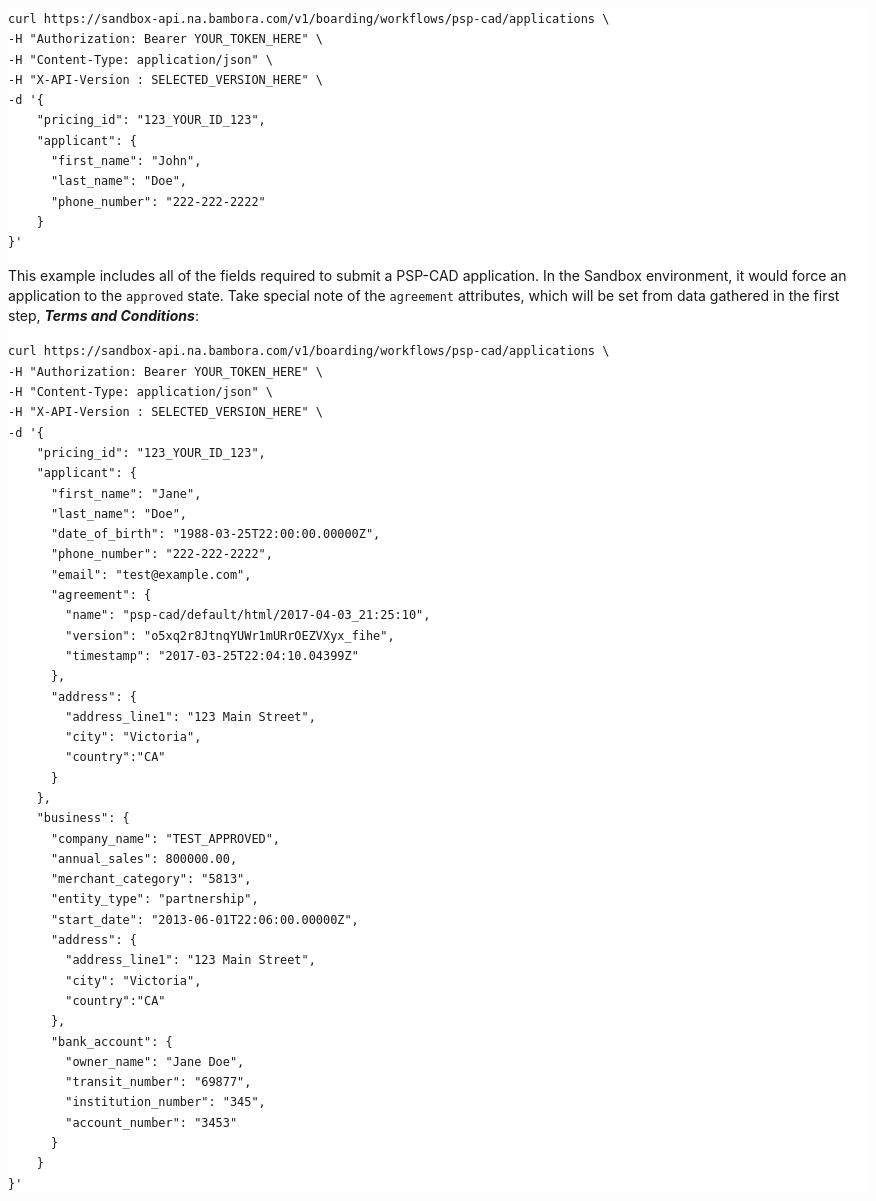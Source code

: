 ```curl
curl https://sandbox-api.na.bambora.com/v1/boarding/workflows/psp-cad/applications \
-H "Authorization: Bearer YOUR_TOKEN_HERE" \
-H "Content-Type: application/json" \
-H "X-API-Version : SELECTED_VERSION_HERE" \
-d '{
    "pricing_id": "123_YOUR_ID_123",
    "applicant": {
      "first_name": "John",
      "last_name": "Doe",
      "phone_number": "222-222-2222"
    }
}'
```

This example includes all of the fields required to submit a PSP-CAD application. In the Sandbox environment, it would 
force an application to the `approved` state. Take special note of the `agreement` attributes, which will be set from 
data gathered in the first step, **_Terms and Conditions_**:


```curl
curl https://sandbox-api.na.bambora.com/v1/boarding/workflows/psp-cad/applications \
-H "Authorization: Bearer YOUR_TOKEN_HERE" \
-H "Content-Type: application/json" \
-H "X-API-Version : SELECTED_VERSION_HERE" \
-d '{
    "pricing_id": "123_YOUR_ID_123",
    "applicant": {
      "first_name": "Jane",
      "last_name": "Doe",
      "date_of_birth": "1988-03-25T22:00:00.00000Z",
      "phone_number": "222-222-2222",
      "email": "test@example.com",
      "agreement": {
        "name": "psp-cad/default/html/2017-04-03_21:25:10",
        "version": "o5xq2r8JtnqYUWr1mURrOEZVXyx_fihe",
        "timestamp": "2017-03-25T22:04:10.04399Z"
      },
      "address": {
        "address_line1": "123 Main Street",
        "city": "Victoria",
        "country":"CA"
      }
    },
    "business": {
      "company_name": "TEST_APPROVED",
      "annual_sales": 800000.00,
      "merchant_category": "5813",
      "entity_type": "partnership",
      "start_date": "2013-06-01T22:06:00.00000Z",
      "address": {
        "address_line1": "123 Main Street",
        "city": "Victoria",
        "country":"CA"
      },
      "bank_account": {
        "owner_name": "Jane Doe",
        "transit_number": "69877",
        "institution_number": "345",
        "account_number": "3453"
      } 
    }
}'
```